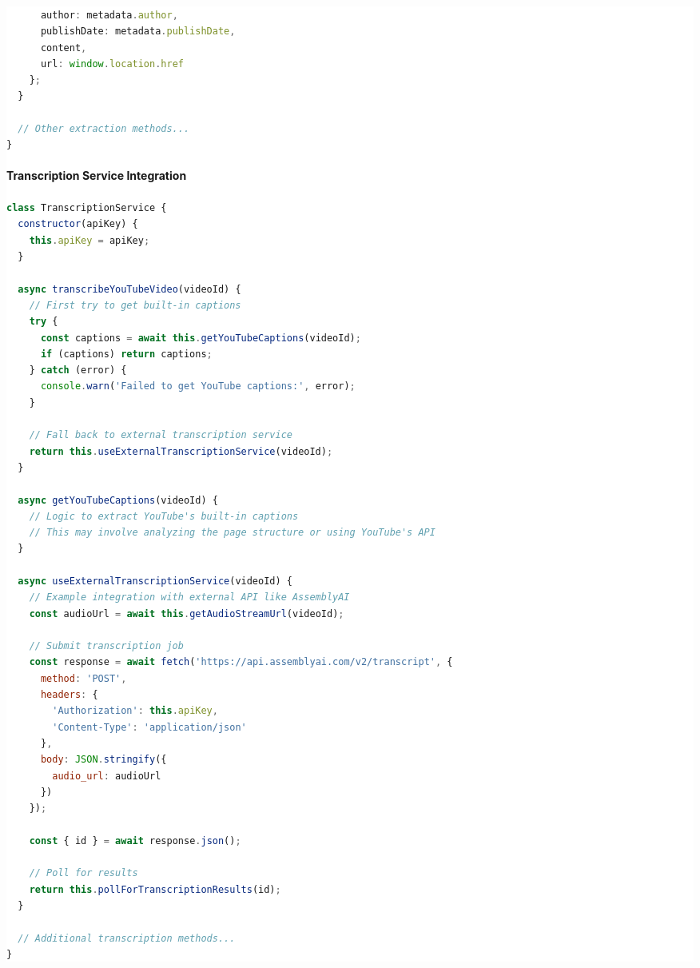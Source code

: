 ```javascript
      author: metadata.author,
      publishDate: metadata.publishDate,
      content,
      url: window.location.href
    };
  }
  
  // Other extraction methods...
}
```

#### Transcription Service Integration

```javascript
class TranscriptionService {
  constructor(apiKey) {
    this.apiKey = apiKey;
  }
  
  async transcribeYouTubeVideo(videoId) {
    // First try to get built-in captions
    try {
      const captions = await this.getYouTubeCaptions(videoId);
      if (captions) return captions;
    } catch (error) {
      console.warn('Failed to get YouTube captions:', error);
    }
    
    // Fall back to external transcription service
    return this.useExternalTranscriptionService(videoId);
  }
  
  async getYouTubeCaptions(videoId) {
    // Logic to extract YouTube's built-in captions
    // This may involve analyzing the page structure or using YouTube's API
  }
  
  async useExternalTranscriptionService(videoId) {
    // Example integration with external API like AssemblyAI
    const audioUrl = await this.getAudioStreamUrl(videoId);
    
    // Submit transcription job
    const response = await fetch('https://api.assemblyai.com/v2/transcript', {
      method: 'POST',
      headers: {
        'Authorization': this.apiKey,
        'Content-Type': 'application/json'
      },
      body: JSON.stringify({
        audio_url: audioUrl
      })
    });
    
    const { id } = await response.json();
    
    // Poll for results
    return this.pollForTranscriptionResults(id);
  }
  
  // Additional transcription methods...
}
```
